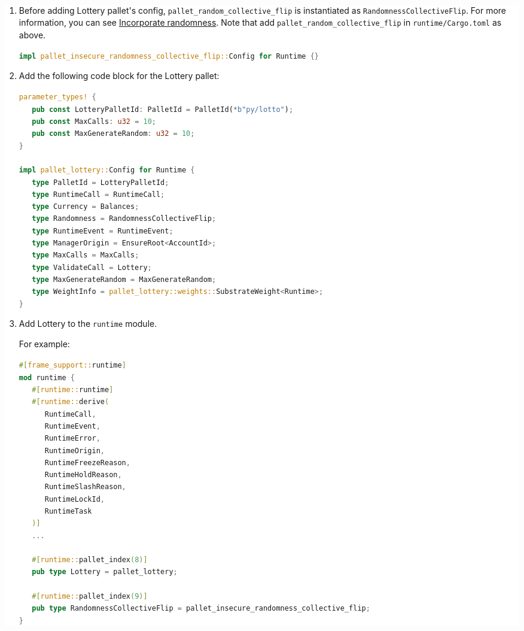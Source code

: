 1. Before adding Lottery pallet's config, `pallet_random_collective_flip` is instantiated as `RandomnessCollectiveFlip`. For more information, you can see [Incorporate randomness](https://docs.substrate.io/reference/how-to-guides/pallet-design/incorporate-randomness/). Note that add `pallet_random_collective_flip` in `runtime/Cargo.toml` as above.

   ```rust
   impl pallet_insecure_randomness_collective_flip::Config for Runtime {}
   ```

1. Add the following code block for the Lottery pallet:

   ```rust
   parameter_types! {
      pub const LotteryPalletId: PalletId = PalletId(*b"py/lotto");
      pub const MaxCalls: u32 = 10;
      pub const MaxGenerateRandom: u32 = 10;
   }

   impl pallet_lottery::Config for Runtime {
      type PalletId = LotteryPalletId;
      type RuntimeCall = RuntimeCall;
      type Currency = Balances;
      type Randomness = RandomnessCollectiveFlip;
      type RuntimeEvent = RuntimeEvent;
      type ManagerOrigin = EnsureRoot<AccountId>;
      type MaxCalls = MaxCalls;
      type ValidateCall = Lottery;
      type MaxGenerateRandom = MaxGenerateRandom;
      type WeightInfo = pallet_lottery::weights::SubstrateWeight<Runtime>;
   }
   ```

1. Add Lottery to the `runtime` module.

   For example:

   ```rust
   #[frame_support::runtime]
   mod runtime {
      #[runtime::runtime]
      #[runtime::derive(
         RuntimeCall,
         RuntimeEvent,
         RuntimeError,
         RuntimeOrigin,
         RuntimeFreezeReason,
         RuntimeHoldReason,
         RuntimeSlashReason,
         RuntimeLockId,
         RuntimeTask
      )]
      ...

      #[runtime::pallet_index(8)]
      pub type Lottery = pallet_lottery;

      #[runtime::pallet_index(9)]
      pub type RandomnessCollectiveFlip = pallet_insecure_randomness_collective_flip;
   }
   ```
